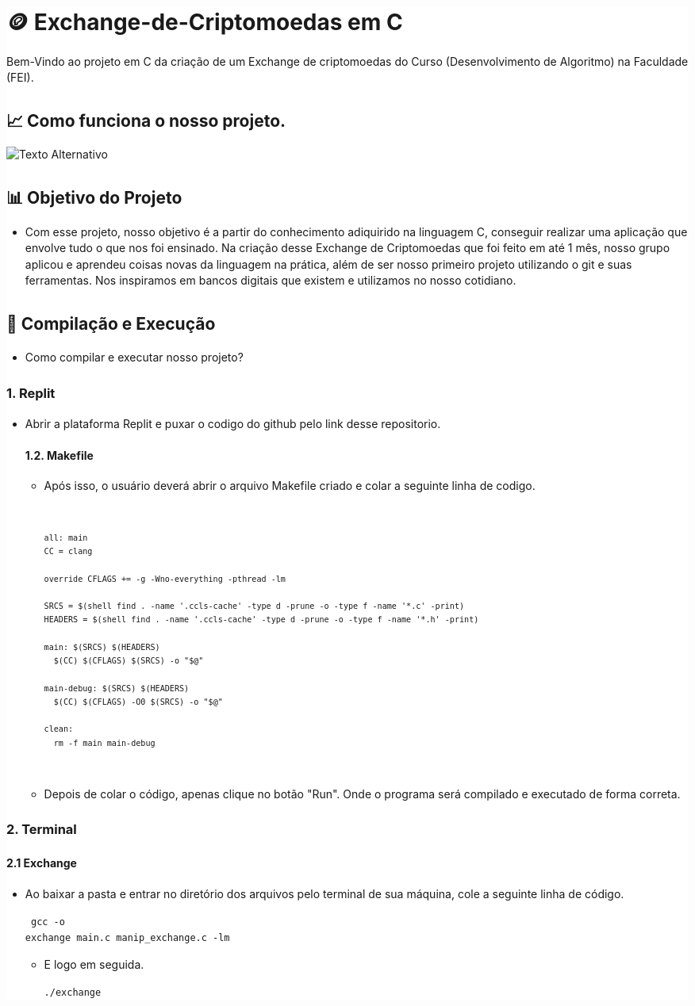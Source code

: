 # 🪙 Exchange-de-Criptomoedas em C

Bem-Vindo ao projeto em C da criação de um Exchange de criptomoedas do Curso (Desenvolvimento de Algoritmo) na Faculdade (FEI).
## 📈 Como funciona o nosso projeto.
<img src="https://img.freepik.com/fotos-premium/bitcoin-em-um-teclado_355067-923.jpg?w=1380" alt="Texto Alternativo">

## 📊 Objetivo do Projeto
-    Com esse projeto, nosso objetivo é a partir do conhecimento adiquirido na linguagem C, conseguir realizar uma aplicação que envolve tudo o que nos foi ensinado. Na criação desse Exchange de Criptomoedas que foi feito em até 1 mês, nosso grupo aplicou e aprendeu coisas novas da linguagem na prática, além de ser nosso primeiro projeto utilizando o git e suas ferramentas. Nos inspiramos em bancos digitais que existem e utilizamos no nosso cotidiano.

## 🧾 Compilação e Execução
-    Como compilar e executar nosso projeto?
### 1. Replit
-    Abrir a plataforma Replit e puxar o codigo do github pelo link desse repositorio.
      #### 1.2. Makefile 
     -    Após isso, o usuário deverá abrir o arquivo Makefile criado e colar a seguinte linha de codigo.
         <pre><code>
         
              all: main
              CC = clang
              
              override CFLAGS += -g -Wno-everything -pthread -lm
              
              SRCS = $(shell find . -name '.ccls-cache' -type d -prune -o -type f -name '*.c' -print)
              HEADERS = $(shell find . -name '.ccls-cache' -type d -prune -o -type f -name '*.h' -print)
              
              main: $(SRCS) $(HEADERS)
                $(CC) $(CFLAGS) $(SRCS) -o "$@"
              
              main-debug: $(SRCS) $(HEADERS)
                $(CC) $(CFLAGS) -O0 $(SRCS) -o "$@"
              
              clean:
                rm -f main main-debug
          </pre></code>
     - Depois de colar o código, apenas clique no botão "Run". Onde o programa será compilado e executado de forma correta.
### 2. Terminal

#### 2.1 Exchange 
-  Ao baixar a pasta e entrar no diretório dos arquivos pelo terminal de sua máquina, cole a seguinte linha de código.
        <pre><code> gcc -o exchange main.c manip_exchange.c -lm</pre></code>   
      -   E logo em seguida.
        <pre><code>./exchange</pre></code>
